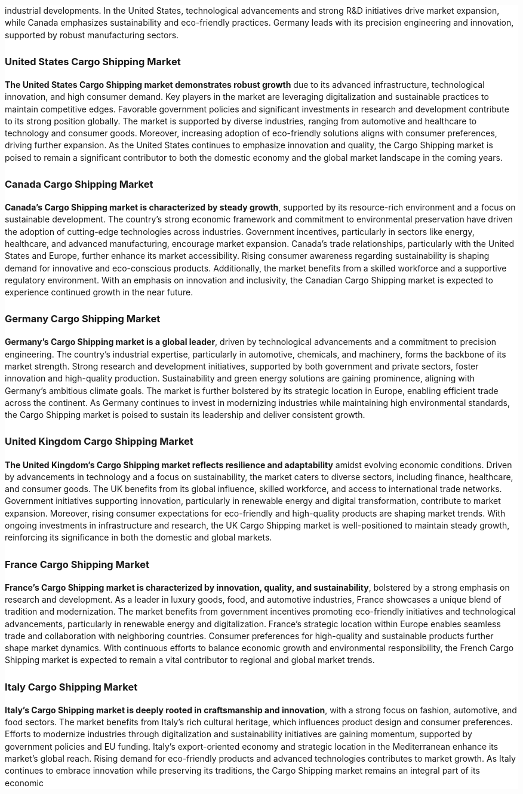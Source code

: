 industrial developments. In the United States, technological advancements and strong R&amp;D initiatives drive market expansion, while Canada emphasizes sustainability and eco-friendly practices. Germany leads with its precision engineering and innovation, supported by robust manufacturing sectors.</span></em></p></blockquote><h3><strong>United States Cargo Shipping Market</strong></h3><p><strong>The United States Cargo Shipping market demonstrates robust growth</strong> due to its advanced infrastructure, technological innovation, and high consumer demand. Key players in the market are leveraging digitalization and sustainable practices to maintain competitive edges. Favorable government policies and significant investments in research and development contribute to its strong position globally. The market is supported by diverse industries, ranging from automotive and healthcare to technology and consumer goods. Moreover, increasing adoption of eco-friendly solutions aligns with consumer preferences, driving further expansion. As the United States continues to emphasize innovation and quality, the Cargo Shipping market is poised to remain a significant contributor to both the domestic economy and the global market landscape in the coming years.</p><h3><strong>Canada Cargo Shipping Market</strong></h3><p><strong>Canada&rsquo;s Cargo Shipping market is characterized by steady growth</strong>, supported by its resource-rich environment and a focus on sustainable development. The country&rsquo;s strong economic framework and commitment to environmental preservation have driven the adoption of cutting-edge technologies across industries. Government incentives, particularly in sectors like energy, healthcare, and advanced manufacturing, encourage market expansion. Canada&rsquo;s trade relationships, particularly with the United States and Europe, further enhance its market accessibility. Rising consumer awareness regarding sustainability is shaping demand for innovative and eco-conscious products. Additionally, the market benefits from a skilled workforce and a supportive regulatory environment. With an emphasis on innovation and inclusivity, the Canadian Cargo Shipping market is expected to experience continued growth in the near future.</p><h3><strong>Germany Cargo Shipping Market</strong></h3><p><strong>Germany&rsquo;s Cargo Shipping market is a global leader</strong>, driven by technological advancements and a commitment to precision engineering. The country&rsquo;s industrial expertise, particularly in automotive, chemicals, and machinery, forms the backbone of its market strength. Strong research and development initiatives, supported by both government and private sectors, foster innovation and high-quality production. Sustainability and green energy solutions are gaining prominence, aligning with Germany&rsquo;s ambitious climate goals. The market is further bolstered by its strategic location in Europe, enabling efficient trade across the continent. As Germany continues to invest in modernizing industries while maintaining high environmental standards, the Cargo Shipping market is poised to sustain its leadership and deliver consistent growth.</p><h3><strong>United Kingdom Cargo Shipping Market</strong></h3><p><strong>The United Kingdom&rsquo;s Cargo Shipping market reflects resilience and adaptability</strong> amidst evolving economic conditions. Driven by advancements in technology and a focus on sustainability, the market caters to diverse sectors, including finance, healthcare, and consumer goods. The UK benefits from its global influence, skilled workforce, and access to international trade networks. Government initiatives supporting innovation, particularly in renewable energy and digital transformation, contribute to market expansion. Moreover, rising consumer expectations for eco-friendly and high-quality products are shaping market trends. With ongoing investments in infrastructure and research, the UK Cargo Shipping market is well-positioned to maintain steady growth, reinforcing its significance in both the domestic and global markets.</p><h3><strong>France Cargo Shipping Market</strong></h3><p><strong>France&rsquo;s Cargo Shipping market is characterized by innovation, quality, and sustainability</strong>, bolstered by a strong emphasis on research and development. As a leader in luxury goods, food, and automotive industries, France showcases a unique blend of tradition and modernization. The market benefits from government incentives promoting eco-friendly initiatives and technological advancements, particularly in renewable energy and digitalization. France&rsquo;s strategic location within Europe enables seamless trade and collaboration with neighboring countries. Consumer preferences for high-quality and sustainable products further shape market dynamics. With continuous efforts to balance economic growth and environmental responsibility, the French Cargo Shipping market is expected to remain a vital contributor to regional and global market trends.</p><h3><strong>Italy Cargo Shipping Market</strong></h3><p><strong>Italy&rsquo;s Cargo Shipping market is deeply rooted in craftsmanship and innovation</strong>, with a strong focus on fashion, automotive, and food sectors. The market benefits from Italy&rsquo;s rich cultural heritage, which influences product design and consumer preferences. Efforts to modernize industries through digitalization and sustainability initiatives are gaining momentum, supported by government policies and EU funding. Italy&rsquo;s export-oriented economy and strategic location in the Mediterranean enhance its market&rsquo;s global reach. Rising demand for eco-friendly products and advanced technologies contributes to market growth. As Italy continues to embrace innovation while preserving its traditions, the Cargo Shipping market remains an integral part of its economic